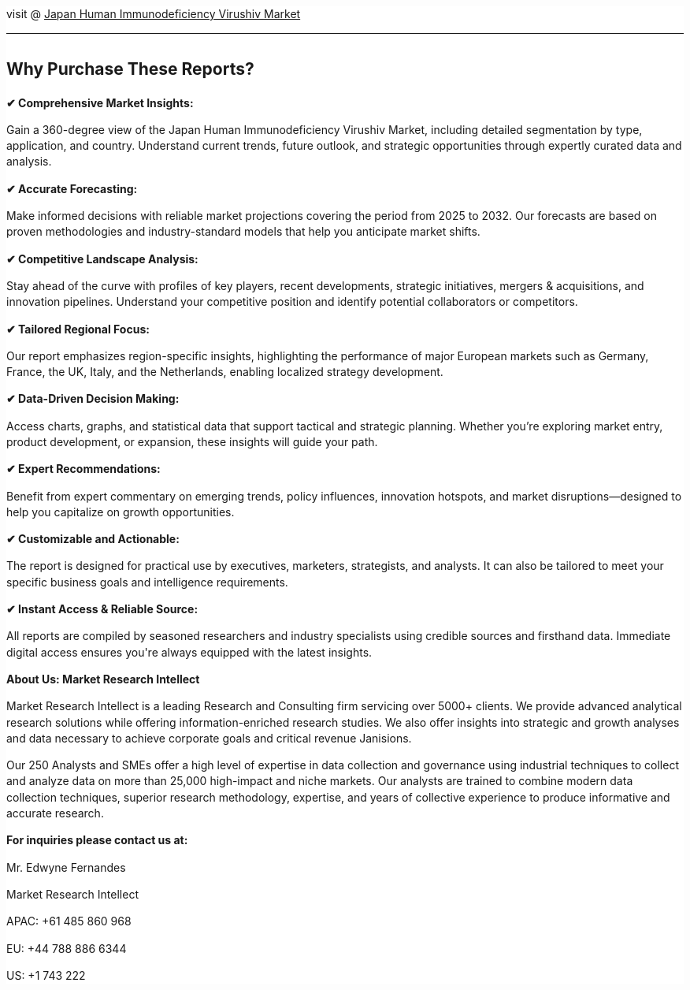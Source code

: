 visit&nbsp;@</strong>&nbsp;</span><span class="font-[700]"><a href="https://www.marketresearchintellect.com/product/global-human-immunodeficiency-virushiv-market-size-and-forecast/?utm_source=Linkedin&utm_medium=042" target="_blank" data-tracking-control-name="article-ssr-frontend-pulse_little-text-block" data-tracking-will-navigate="" data-test-link="">Japan Human Immunodeficiency Virushiv Market</a></span></p></blockquote><hr /><h2>Why Purchase These Reports?</h2><p><strong>✔ Comprehensive Market Insights:</strong></p><p>Gain a 360-degree view of the Japan Human Immunodeficiency Virushiv Market, including detailed segmentation by type, application, and country. Understand current trends, future outlook, and strategic opportunities through expertly curated data and analysis.</p><p><strong>✔ Accurate Forecasting:</strong></p><p>Make informed decisions with reliable market projections covering the period from 2025 to 2032. Our forecasts are based on proven methodologies and industry-standard models that help you anticipate market shifts.</p><p><strong>✔ Competitive Landscape Analysis:</strong></p><p>Stay ahead of the curve with profiles of key players, recent developments, strategic initiatives, mergers &amp; acquisitions, and innovation pipelines. Understand your competitive position and identify potential collaborators or competitors.</p><p><strong>✔ Tailored Regional Focus:</strong></p><p>Our report emphasizes region-specific insights, highlighting the performance of major European markets such as Germany, France, the UK, Italy, and the Netherlands, enabling localized strategy development.</p><p><strong>✔ Data-Driven Decision Making:</strong></p><p>Access charts, graphs, and statistical data that support tactical and strategic planning. Whether you&rsquo;re exploring market entry, product development, or expansion, these insights will guide your path.</p><p><strong>✔ Expert Recommendations:</strong></p><p>Benefit from expert commentary on emerging trends, policy influences, innovation hotspots, and market disruptions&mdash;designed to help you capitalize on growth opportunities.</p><p><strong>✔ Customizable and Actionable:</strong></p><p>The report is designed for practical use by executives, marketers, strategists, and analysts. It can also be tailored to meet your specific business goals and intelligence requirements.</p><p><strong>✔ Instant Access &amp; Reliable Source:</strong></p><p>All reports are compiled by seasoned researchers and industry specialists using credible sources and firsthand data. Immediate digital access ensures you're always equipped with the latest insights.</p><p><strong><span class="font-[700]">About Us: Market Research Intellect</span></strong></p><p><span class="">Market Research Intellect is a leading Research and Consulting firm servicing over 5000+ clients. We provide advanced analytical research solutions while offering information-enriched research studies.&nbsp;</span>We also offer insights into strategic and growth analyses and data necessary to achieve corporate goals and critical revenue Janisions.</p><p><span class="">Our 250 Analysts and SMEs offer a high level of expertise in data collection and governance using industrial techniques to collect and analyze data on more than 25,000 high-impact and niche markets. Our analysts are trained to combine modern data collection techniques, superior research methodology, expertise, and years of collective experience to produce informative and accurate research.</span></p><p><strong>For inquiries please contact us at:</strong></p><p>Mr. Edwyne Fernandes</p><p>Market Research Intellect</p><p>APAC: +61 485 860 968</p><p>EU: +44 788 886 6344</p><p>US: +1 743 222